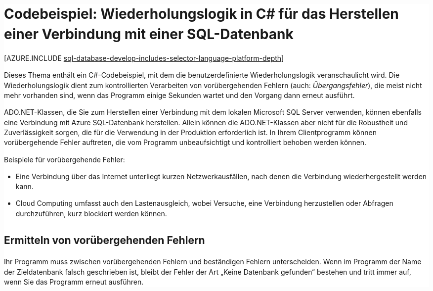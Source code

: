 <properties 
	pageTitle="C#-Wiederherstellungslogik zum Herstellen einer Verbindung mit einer SQL-Datenbank| Microsoft Azure" 
	description="Das C#-Beispiel enthält die Wiederholungslogik für die zuverlässige Interaktion mit einer Azure SQL-Datenbank." 
	services="sql-database" 
	documentationCenter="" 
	authors="MightyPen" 
	manager="jeffreyg" 
	editor=""/>


<tags 
	ms.service="sql-database" 
	ms.workload="data-management" 
	ms.tgt_pltfrm="na" 
	ms.devlang="na" 
	ms.topic="article" 
	ms.date="11/30/2015" 
	ms.author="genemi"/>


# Codebeispiel: Wiederholungslogik in C# für das Herstellen einer Verbindung mit einer SQL-Datenbank


[AZURE.INCLUDE [sql-database-develop-includes-selector-language-platform-depth](../../includes/sql-database-develop-includes-selector-language-platform-depth.md)]


Dieses Thema enthält ein C#-Codebeispiel, mit dem die benutzerdefinierte Wiederholungslogik veranschaulicht wird. Die Wiederholungslogik dient zum kontrollierten Verarbeiten von vorübergehenden Fehlern (auch: *Übergangsfehler*), die meist nicht mehr vorhanden sind, wenn das Programm einige Sekunden wartet und den Vorgang dann erneut ausführt.


ADO.NET-Klassen, die Sie zum Herstellen einer Verbindung mit dem lokalen Microsoft SQL Server verwenden, können ebenfalls eine Verbindung mit Azure SQL-Datenbank herstellen. Allein können die ADO.NET-Klassen aber nicht für die Robustheit und Zuverlässigkeit sorgen, die für die Verwendung in der Produktion erforderlich ist. In Ihrem Clientprogramm können vorübergehende Fehler auftreten, die vom Programm unbeaufsichtigt und kontrolliert behoben werden können.


Beispiele für vorübergehende Fehler:


- Eine Verbindung über das Internet unterliegt kurzen Netzwerkausfällen, nach denen die Verbindung wiederhergestellt werden kann.

- Cloud Computing umfasst auch den Lastenausgleich, wobei Versuche, eine Verbindung herzustellen oder Abfragen durchzuführen, kurz blockiert werden können.


## Ermitteln von vorübergehenden Fehlern


Ihr Programm muss zwischen vorübergehenden Fehlern und beständigen Fehlern unterscheiden. Wenn im Programm der Name der Zieldatenbank falsch geschrieben ist, bleibt der Fehler der Art „Keine Datenbank gefunden“ bestehen und tritt immer auf, wenn Sie das Programm erneut ausführen.
